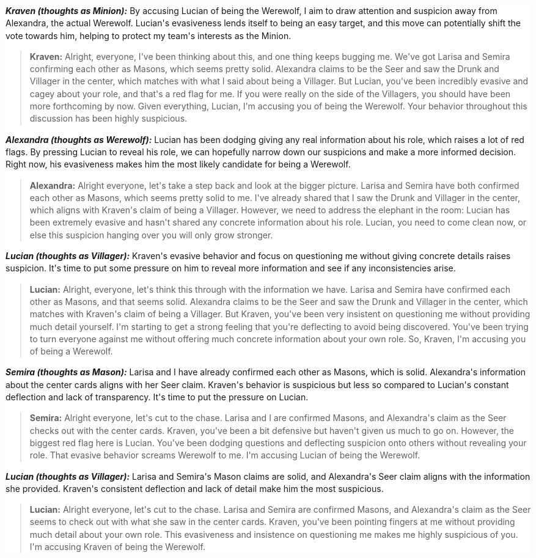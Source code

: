 
***Kraven (thoughts as Minion):*** By accusing Lucian of being the Werewolf, I aim to draw attention and suspicion away from Alexandra, the actual Werewolf. Lucian's evasiveness lends itself to being an easy target, and this move can potentially shift the vote towards him, helping to protect my team's interests as the Minion.
> **Kraven:** Alright, everyone, I've been thinking about this, and one thing keeps bugging me. We've got Larisa and Semira confirming each other as Masons, which seems pretty solid. Alexandra claims to be the Seer and saw the Drunk and Villager in the center, which matches with what I said about being a Villager. But Lucian, you've been incredibly evasive and cagey about your role, and that's a red flag for me. If you were really on the side of the Villagers, you should have been more forthcoming by now. Given everything, Lucian, I'm accusing you of being the Werewolf. Your behavior throughout this discussion has been highly suspicious.


***Alexandra (thoughts as Werewolf):*** Lucian has been dodging giving any real information about his role, which raises a lot of red flags. By pressing Lucian to reveal his role, we can hopefully narrow down our suspicions and make a more informed decision. Right now, his evasiveness makes him the most likely candidate for being a Werewolf.
> **Alexandra:** Alright everyone, let's take a step back and look at the bigger picture. Larisa and Semira have both confirmed each other as Masons, which seems pretty solid to me. I've already shared that I saw the Drunk and Villager in the center, which aligns with Kraven's claim of being a Villager. However, we need to address the elephant in the room: Lucian has been extremely evasive and hasn't shared any concrete information about his role. Lucian, you need to come clean now, or else this suspicion hanging over you will only grow stronger.


***Lucian (thoughts as Villager):*** Kraven's evasive behavior and focus on questioning me without giving concrete details raises suspicion. It's time to put some pressure on him to reveal more information and see if any inconsistencies arise.
> **Lucian:** Alright, everyone, let's think this through with the information we have. Larisa and Semira have confirmed each other as Masons, and that seems solid. Alexandra claims to be the Seer and saw the Drunk and Villager in the center, which matches with Kraven's claim of being a Villager. But Kraven, you've been very insistent on questioning me without providing much detail yourself. I'm starting to get a strong feeling that you're deflecting to avoid being discovered. You've been trying to turn everyone against me without offering much concrete information about your own role. So, Kraven, I'm accusing you of being a Werewolf.


***Semira (thoughts as Mason):*** Larisa and I have already confirmed each other as Masons, which is solid. Alexandra's information about the center cards aligns with her Seer claim. Kraven's behavior is suspicious but less so compared to Lucian's constant deflection and lack of transparency. It's time to put the pressure on Lucian.
> **Semira:** Alright everyone, let's cut to the chase. Larisa and I are confirmed Masons, and Alexandra's claim as the Seer checks out with the center cards. Kraven, you've been a bit defensive but haven't given us much to go on. However, the biggest red flag here is Lucian. You've been dodging questions and deflecting suspicion onto others without revealing your role. That evasive behavior screams Werewolf to me. I'm accusing Lucian of being the Werewolf.


***Lucian (thoughts as Villager):*** Larisa and Semira's Mason claims are solid, and Alexandra's Seer claim aligns with the information she provided. Kraven's consistent deflection and lack of detail make him the most suspicious.
> **Lucian:** Alright everyone, let's cut to the chase. Larisa and Semira are confirmed Masons, and Alexandra's claim as the Seer seems to check out with what she saw in the center cards. Kraven, you've been pointing fingers at me without providing much detail about your own role. This evasiveness and insistence on questioning me makes me highly suspicious of you. I'm accusing Kraven of being the Werewolf.
